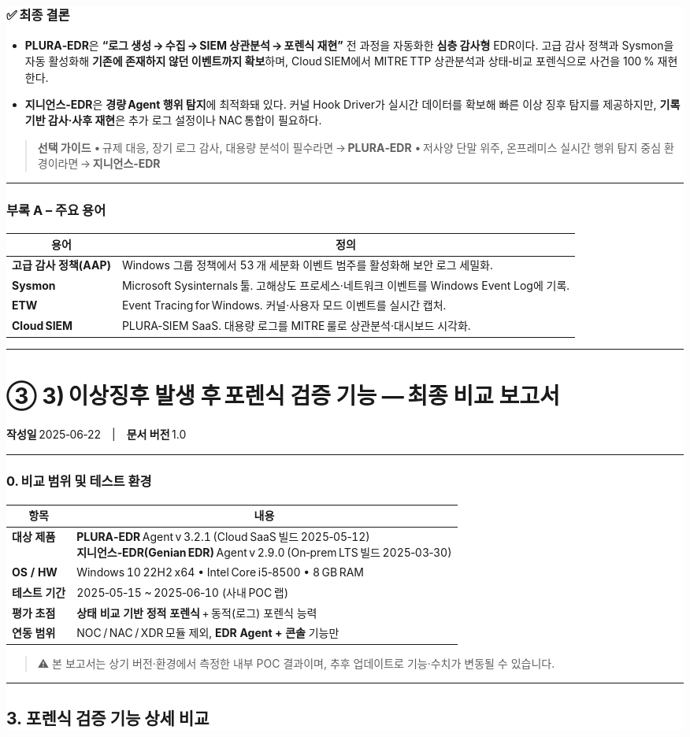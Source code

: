 
### ✅ 최종 결론

* **PLURA‑EDR**은 **“로그 생성 → 수집 → SIEM 상관분석 → 포렌식 재현”** 전 과정을 자동화한 **심층 감사형** EDR이다.
  고급 감사 정책과 Sysmon을 자동 활성화해 **기존에 존재하지 않던 이벤트까지 확보**하며, Cloud SIEM에서 MITRE TTP 상관분석과 상태‑비교 포렌식으로 사건을 100 % 재현한다.

* **지니언스‑EDR**은 **경량 Agent 행위 탐지**에 최적화돼 있다. 커널 Hook Driver가 실시간 데이터를 확보해 빠른 이상 징후 탐지를 제공하지만, **기록 기반 감사·사후 재현**은 추가 로그 설정이나 NAC 통합이 필요하다.

> **선택 가이드**
> • 규제 대응, 장기 로그 감사, 대용량 분석이 필수라면 → **PLURA‑EDR**
> • 저사양 단말 위주, 온프레미스 실시간 행위 탐지 중심 환경이라면 → **지니언스‑EDR**

---

### 부록 A – 주요 용어

| 용어                | 정의                                                                   |
| ----------------- | -------------------------------------------------------------------- |
| **고급 감사 정책(AAP)** | Windows 그룹 정책에서 53 개 세분화 이벤트 범주를 활성화해 보안 로그 세밀화.                     |
| **Sysmon**        | Microsoft Sysinternals 툴. 고해상도 프로세스·네트워크 이벤트를 Windows Event Log에 기록. |
| **ETW**           | Event Tracing for Windows. 커널·사용자 모드 이벤트를 실시간 캡처.                    |
| **Cloud SIEM**    | PLURA‑SIEM SaaS. 대용량 로그를 MITRE 룰로 상관분석·대시보드 시각화.                     |

---

# ③ 3) 이상징후 발생 후 포렌식 검증 기능 ― 최종 비교 보고서

**작성일** 2025‑06‑22 | **문서 버전** 1.0

---

### 0. 비교 범위 및 테스트 환경

| 항목          | 내용                                                                                                                           |
| ----------- | ---------------------------------------------------------------------------------------------------------------------------- |
| **대상 제품**   | **PLURA‑EDR** Agent v 3.2.1 (Cloud SaaS 빌드 2025‑05‑12)<br>**지니언스‑EDR(Genian EDR)** Agent v 2.9.0 (On‑prem LTS 빌드 2025‑03‑30) |
| **OS / HW** | Windows 10 22H2 x64 • Intel Core i5‑8500 • 8 GB RAM                                                                          |
| **테스트 기간**  | 2025‑05‑15 \~ 2025‑06‑10 (사내 POC 랩)                                                                                          |
| **평가 초점**   | **상태 비교 기반 정적 포렌식** + 동적(로그) 포렌식 능력                                                                                          |
| **연동 범위**   | NOC / NAC / XDR 모듈 제외, **EDR Agent + 콘솔** 기능만                                                                                |

> ⚠️ 본 보고서는 상기 버전·환경에서 측정한 내부 POC 결과이며, 추후 업데이트로 기능·수치가 변동될 수 있습니다.

---

## 3. 포렌식 검증 기능 상세 비교
